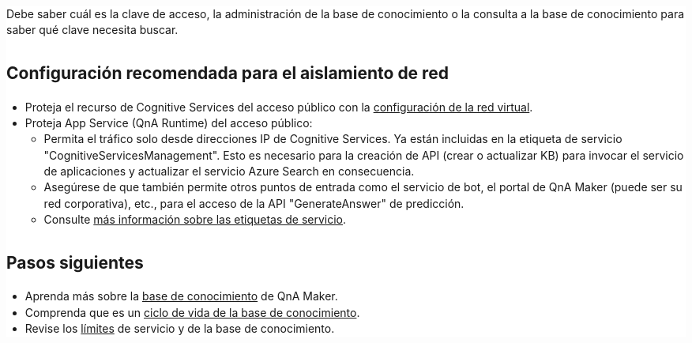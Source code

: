 Debe saber cuál es la clave de acceso, la administración de la base de conocimiento o la consulta a la base de conocimiento para saber qué clave necesita buscar.

## <a name="recommended-settings-for-network-isolation"></a>Configuración recomendada para el aislamiento de red

* Proteja el recurso de Cognitive Services del acceso público con la [configuración de la red virtual](https://docs.microsoft.com/azure/cognitive-services/cognitive-services-virtual-networks?tabs=portal).
* Proteja App Service (QnA Runtime) del acceso público:
    * Permita el tráfico solo desde direcciones IP de Cognitive Services. Ya están incluidas en la etiqueta de servicio "CognitiveServicesManagement". Esto es necesario para la creación de API (crear o actualizar KB) para invocar el servicio de aplicaciones y actualizar el servicio Azure Search en consecuencia.
    * Asegúrese de que también permite otros puntos de entrada como el servicio de bot, el portal de QnA Maker (puede ser su red corporativa), etc., para el acceso de la API "GenerateAnswer" de predicción.
    * Consulte [más información sobre las etiquetas de servicio](https://docs.microsoft.com/azure/virtual-network/service-tags-overview).

## <a name="next-steps"></a>Pasos siguientes

* Aprenda más sobre la [base de conocimiento](knowledge-base.md) de QnA Maker.
* Comprenda que es un [ciclo de vida de la base de conocimiento](development-lifecycle-knowledge-base.md).
* Revise los [límites](../limits.md) de servicio y de la base de conocimiento.

